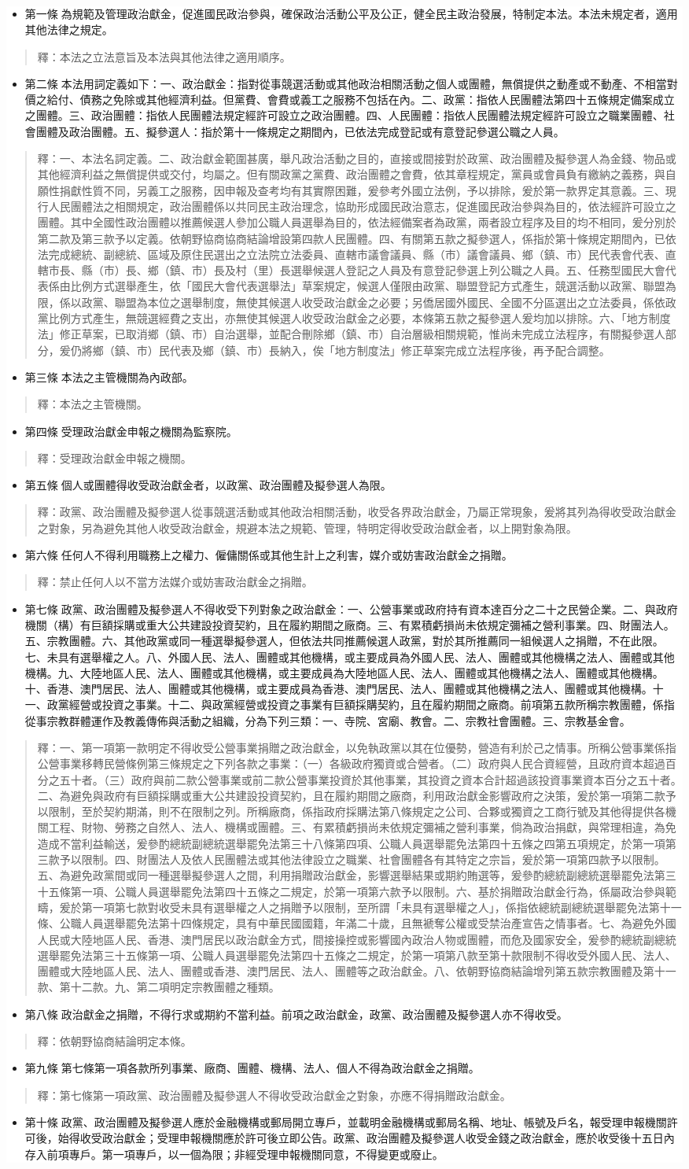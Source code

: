 * 第一條 為規範及管理政治獻金，促進國民政治參與，確保政治活動公平及公正，健全民主政治發展，特制定本法。本法未規定者，適用其他法律之規定。

> 釋：本法之立法意旨及本法與其他法律之適用順序。

* 第二條 本法用詞定義如下：一、政治獻金：指對從事競選活動或其他政治相關活動之個人或團體，無償提供之動產或不動產、不相當對價之給付、債務之免除或其他經濟利益。但黨費、會費或義工之服務不包括在內。二、政黨：指依人民團體法第四十五條規定備案成立之團體。三、政治團體：指依人民團體法規定經許可設立之政治團體。四、人民團體：指依人民團體法規定經許可設立之職業團體、社會團體及政治團體。五、擬參選人：指於第十一條規定之期間內，已依法完成登記或有意登記參選公職之人員。

> 釋：一、本法名詞定義。二、政治獻金範圍甚廣，舉凡政治活動之目的，直接或間接對於政黨、政治團體及擬參選人為金錢、物品或其他經濟利益之無償提供或交付，均屬之。但有關政黨之黨費、政治團體之會費，依其章程規定，黨員或會員負有繳納之義務，與自願性捐獻性質不同，另義工之服務，因申報及查考均有其實際困難，爰參考外國立法例，予以排除，爰於第一款界定其意義。三、現行人民團體法之相關規定，政治團體係以共同民主政治理念，協助形成國民政治意志，促進國民政治參與為目的，依法經許可設立之團體。其中全國性政治團體以推薦候選人參加公職人員選舉為目的，依法經備案者為政黨，兩者設立程序及目的均不相同，爰分別於第二款及第三款予以定義。依朝野協商協商結論增設第四款人民團體。四、有關第五款之擬參選人，係指於第十條規定期間內，已依法完成總統、副總統、區域及原住民選出之立法院立法委員、直轄市議會議員、縣（市）議會議員、鄉（鎮、市）民代表會代表、直轄市長、縣（市）長、鄉（鎮、市）長及村（里）長選舉候選人登記之人員及有意登記參選上列公職之人員。五、任務型國民大會代表係由比例方式選舉產生，依「國民大會代表選舉法」草案規定，候選人僅限由政黨、聯盟登記方式產生，競選活動以政黨、聯盟為限，係以政黨、聯盟為本位之選舉制度，無使其候選人收受政治獻金之必要；另僑居國外國民、全國不分區選出之立法委員，係依政黨比例方式產生，無競選經費之支出，亦無使其候選人收受政治獻金之必要，本條第五款之擬參選人爰均加以排除。六、「地方制度法」修正草案，已取消鄉（鎮、市）自治選舉，並配合刪除鄉（鎮、市）自治層級相關規範，惟尚未完成立法程序，有關擬參選人部分，爰仍將鄉（鎮、市）民代表及鄉（鎮、市）長納入，俟「地方制度法」修正草案完成立法程序後，再予配合調整。

* 第三條 本法之主管機關為內政部。

> 釋：本法之主管機關。

* 第四條 受理政治獻金申報之機關為監察院。

> 釋：受理政治獻金申報之機關。

* 第五條 個人或團體得收受政治獻金者，以政黨、政治團體及擬參選人為限。

> 釋：政黨、政治團體及擬參選人從事競選活動或其他政治相關活動，收受各界政治獻金，乃屬正常現象，爰將其列為得收受政治獻金之對象，另為避免其他人收受政治獻金，規避本法之規範、管理，特明定得收受政治獻金者，以上開對象為限。

* 第六條 任何人不得利用職務上之權力、僱傭關係或其他生計上之利害，媒介或妨害政治獻金之捐贈。

> 釋：禁止任何人以不當方法媒介或妨害政治獻金之捐贈。

* 第七條 政黨、政治團體及擬參選人不得收受下列對象之政治獻金：一、公營事業或政府持有資本達百分之二十之民營企業。二、與政府機關（構）有巨額採購或重大公共建設投資契約，且在履約期間之廠商。三、有累積虧損尚未依規定彌補之營利事業。四、財團法人。五、宗教團體。六、其他政黨或同一種選舉擬參選人，但依法共同推薦候選人政黨，對於其所推薦同一組候選人之捐贈，不在此限。七、未具有選舉權之人。八、外國人民、法人、團體或其他機構，或主要成員為外國人民、法人、團體或其他機構之法人、團體或其他機構。九、大陸地區人民、法人、團體或其他機構，或主要成員為大陸地區人民、法人、團體或其他機構之法人、團體或其他機構。十、香港、澳門居民、法人、團體或其他機構，或主要成員為香港、澳門居民、法人、團體或其他機構之法人、團體或其他機構。十一、政黨經營或投資之事業。十二、與政黨經營或投資之事業有巨額採購契約，且在履約期間之廠商。前項第五款所稱宗教團體，係指從事宗教群體運作及教義傳佈與活動之組織，分為下列三類：一、寺院、宮廟、教會。二、宗教社會團體。三、宗教基金會。

> 釋：一、第一項第一款明定不得收受公營事業捐贈之政治獻金，以免執政黨以其在位優勢，營造有利於己之情事。所稱公營事業係指公營事業移轉民營條例第三條規定之下列各款之事業：（一）各級政府獨資或合營者。（二）政府與人民合資經營，且政府資本超過百分之五十者。（三）政府與前二款公營事業或前二款公營事業投資於其他事業，其投資之資本合計超過該投資事業資本百分之五十者。二、為避免與政府有巨額採購或重大公共建設投資契約，且在履約期間之廠商，利用政治獻金影響政府之決策，爰於第一項第二款予以限制，至於契約期滿，則不在限制之列。所稱廠商，係指政府採購法第八條規定之公司、合夥或獨資之工商行號及其他得提供各機關工程、財物、勞務之自然人、法人、機構或團體。三、有累積虧損尚未依規定彌補之營利事業，倘為政治捐獻，與常理相違，為免造成不當利益輸送，爰參酌總統副總統選舉罷免法第三十八條第四項、公職人員選舉罷免法第四十五條之四第五項規定，於第一項第三款予以限制。四、財團法人及依人民團體法或其他法律設立之職業、社會團體各有其特定之宗旨，爰於第一項第四款予以限制。五、為避免政黨間或同一種選舉擬參選人之間，利用捐贈政治獻金，影響選舉結果或期約賄選等，爰參酌總統副總統選舉罷免法第三十五條第一項、公職人員選舉罷免法第四十五條之二規定，於第一項第六款予以限制。六、基於捐贈政治獻金行為，係屬政治參與範疇，爰於第一項第七款對收受未具有選舉權之人之捐贈予以限制，至所謂「未具有選舉權之人」，係指依總統副總統選舉罷免法第十一條、公職人員選舉罷免法第十四條規定，具有中華民國國籍，年滿二十歲，且無褫奪公權或受禁治產宣告之情事者。七、為避免外國人民或大陸地區人民、香港、澳門居民以政治獻金方式，間接操控或影響國內政治人物或團體，而危及國家安全，爰參酌總統副總統選舉罷免法第三十五條第一項、公職人員選舉罷免法第四十五條之二規定，於第一項第八款至第十款限制不得收受外國人民、法人、團體或大陸地區人民、法人、團體或香港、澳門居民、法人、團體等之政治獻金。八、依朝野協商結論增列第五款宗教團體及第十一款、第十二款。九、第二項明定宗教團體之種類。

* 第八條 政治獻金之捐贈，不得行求或期約不當利益。前項之政治獻金，政黨、政治團體及擬參選人亦不得收受。

> 釋：依朝野協商結論明定本條。

* 第九條 第七條第一項各款所列事業、廠商、團體、機構、法人、個人不得為政治獻金之捐贈。

> 釋：第七條第一項政黨、政治團體及擬參選人不得收受政治獻金之對象，亦應不得捐贈政治獻金。

* 第十條 政黨、政治團體及擬參選人應於金融機構或郵局開立專戶，並載明金融機構或郵局名稱、地址、帳號及戶名，報受理申報機關許可後，始得收受政治獻金；受理申報機關應於許可後立即公告。政黨、政治團體及擬參選人收受金錢之政治獻金，應於收受後十五日內存入前項專戶。第一項專戶，以一個為限；非經受理申報機關同意，不得變更或廢止。
